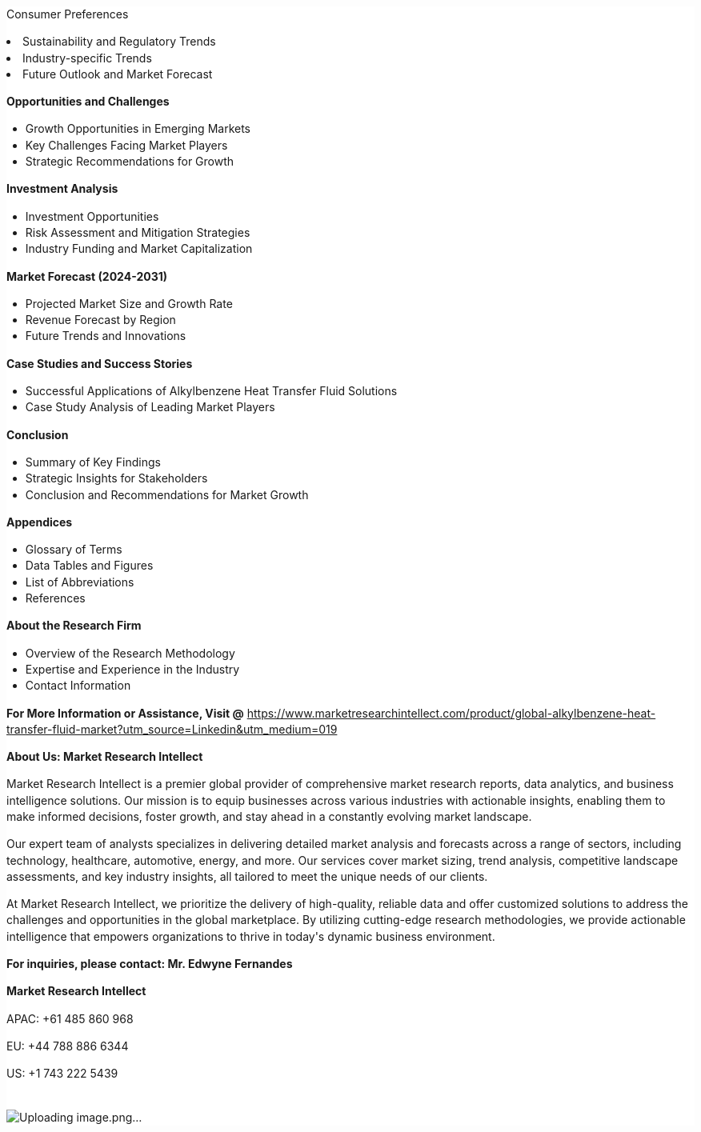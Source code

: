 Consumer Preferences</li><li>Sustainability and Regulatory Trends</li><li>Industry-specific Trends</li><li>Future Outlook and Market Forecast</li></ul><p><strong>Opportunities and Challenges</strong></p><ul><li>Growth Opportunities in Emerging Markets</li><li>Key Challenges Facing Market Players</li><li>Strategic Recommendations for Growth</li></ul><p><strong>Investment Analysis</strong></p><ul><li>Investment Opportunities</li><li>Risk Assessment and Mitigation Strategies</li><li>Industry Funding and Market Capitalization</li></ul><p><strong>Market Forecast (2024-2031)</strong></p><ul><li>Projected Market Size and Growth Rate</li><li>Revenue Forecast by Region</li><li>Future Trends and Innovations</li></ul><p><strong>Case Studies and Success Stories</strong></p><ul><li>Successful Applications of Alkylbenzene Heat Transfer Fluid Solutions</li><li>Case Study Analysis of Leading Market Players</li></ul><p><strong>Conclusion</strong></p><ul><li>Summary of Key Findings</li><li>Strategic Insights for Stakeholders</li><li>Conclusion and Recommendations for Market Growth</li></ul><p><strong>Appendices</strong></p><ul><li>Glossary of Terms</li><li>Data Tables and Figures</li><li>List of Abbreviations</li><li>References</li></ul><p><strong>About the Research Firm</strong></p><ul><li>Overview of the Research Methodology</li><li>Expertise and Experience in the Industry</li><li>Contact Information</li></ul></div><div class="article-main__content" data-test-id="publishing-text-block"><p><span class="font-[700]"><strong>For More Information or Assistance, Visit @</strong>&nbsp;<a href="https://www.marketresearchintellect.com/product/global-alkylbenzene-heat-transfer-fluid-market?utm_source=Linkedin&utm_medium=019">https://www.marketresearchintellect.com/product/global-alkylbenzene-heat-transfer-fluid-market?utm_source=Linkedin&utm_medium=019</a></span></p><p><strong>About Us: Market Research Intellect</strong></p><p>Market Research Intellect is a premier global provider of comprehensive market research reports, data analytics, and business intelligence solutions. Our mission is to equip businesses across various industries with actionable insights, enabling them to make informed decisions, foster growth, and stay ahead in a constantly evolving market landscape.</p><p>Our expert team of analysts specializes in delivering detailed market analysis and forecasts across a range of sectors, including technology, healthcare, automotive, energy, and more. Our services cover market sizing, trend analysis, competitive landscape assessments, and key industry insights, all tailored to meet the unique needs of our clients.</p><p>At Market Research Intellect, we prioritize the delivery of high-quality, reliable data and offer customized solutions to address the challenges and opportunities in the global marketplace. By utilizing cutting-edge research methodologies, we provide actionable intelligence that empowers organizations to thrive in today's dynamic business environment.</p><p><strong>For inquiries, please contact: Mr. Edwyne Fernandes</strong></p><p><strong>Market Research Intellect</strong></p><p>APAC: +61 485 860 968</p><p>EU: +44 788 886 6344</p><p>US: +1 743 222 5439</p></div><div class="article-main__content" data-test-id="publishing-text-block">&nbsp;</div>
![Uploading image.png…]()
